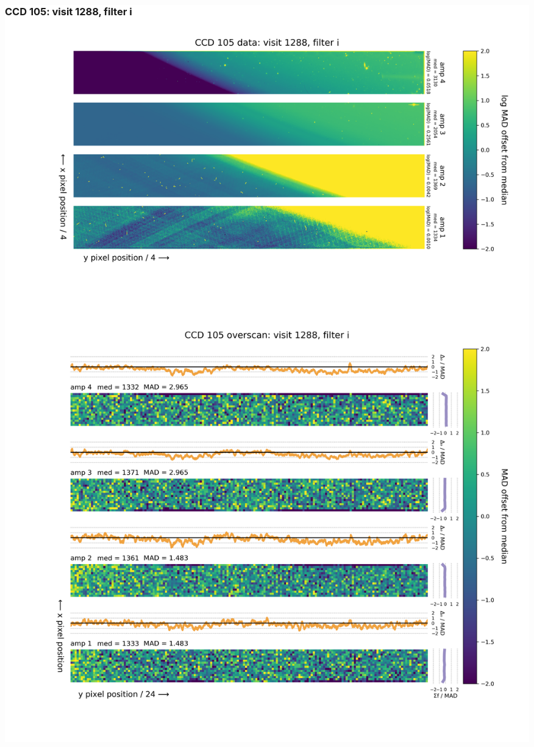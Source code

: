 ### CCD 105: visit 1288, filter i![](ccd105_visit1288_i_data.png)
![](ccd105_visit1288_i_overscan.png)